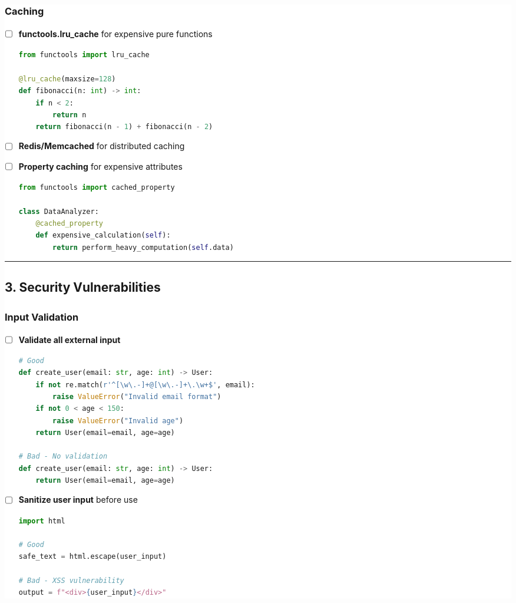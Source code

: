 ### Caching

- [ ] **functools.lru_cache** for expensive pure functions
  ```python
  from functools import lru_cache

  @lru_cache(maxsize=128)
  def fibonacci(n: int) -> int:
      if n < 2:
          return n
      return fibonacci(n - 1) + fibonacci(n - 2)
  ```

- [ ] **Redis/Memcached** for distributed caching
- [ ] **Property caching** for expensive attributes
  ```python
  from functools import cached_property

  class DataAnalyzer:
      @cached_property
      def expensive_calculation(self):
          return perform_heavy_computation(self.data)
  ```

---

## 3. Security Vulnerabilities

### Input Validation

- [ ] **Validate all external input**
  ```python
  # Good
  def create_user(email: str, age: int) -> User:
      if not re.match(r'^[\w\.-]+@[\w\.-]+\.\w+$', email):
          raise ValueError("Invalid email format")
      if not 0 < age < 150:
          raise ValueError("Invalid age")
      return User(email=email, age=age)

  # Bad - No validation
  def create_user(email: str, age: int) -> User:
      return User(email=email, age=age)
  ```

- [ ] **Sanitize user input** before use
  ```python
  import html

  # Good
  safe_text = html.escape(user_input)

  # Bad - XSS vulnerability
  output = f"<div>{user_input}</div>"
  ```

